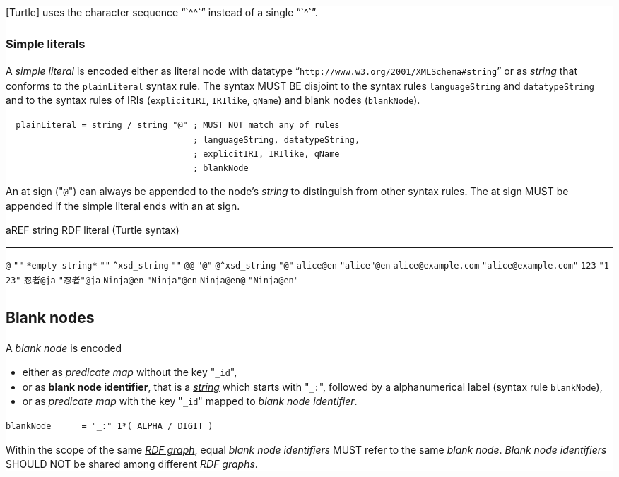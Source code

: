 <div class="note">
[Turtle] uses the character sequence “`^^`” instead of a single “`^`”.
</div>

### Simple literals

A [*simple literal*] is encoded either as [literal node with
datatype](#literal-nodes-with-datatype)
“`http://www.w3.org/2001/XMLSchema#string`” or as [*string*] that conforms to
the `plainLiteral` syntax rule. The syntax MUST BE disjoint to the syntax rules
`languageString` and `datatypeString` and to the syntax rules of [IRIs](#iris)
(`explicitIRI`, `IRIlike`, `qName`) and [blank nodes](#blank-nodes)
(`blankNode`).

      plainLiteral = string / string "@" ; MUST NOT match any of rules
                                         ; languageString, datatypeString, 
                                         ; explicitIRI, IRIlike, qName
                                         ; blankNode
 
An at sign ("`@`") can always be appended to the node’s [*string*] to distinguish
from other syntax rules. The at sign MUST be appended if the simple literal
ends with an at sign.

<div class="example">

 aREF string           RDF literal (Turtle syntax)
 --------------------- ----------------------------------
 `@`                   `""`
 `*empty string*`      `""`
 `^xsd_string`         `""`
 `@@`                  `"@"`
 `@^xsd_string`        `"@"`
 `alice@en`            `"alice"@en`
 `alice@example.com`   `"alice@example.com"`
 `123`                 `"123"`
 `忍者@ja`             `"忍者"@ja`
 `Ninja@en`            `"Ninja"@en`
 `Ninja@en@`           `"Ninja@en"`

</div>

## Blank nodes

A [*blank node*] is encoded 

* either as [*predicate map*] without the key "`_id`",
* or as **blank node identifier**, that is a [*string*] which starts with "`_:`", 
  followed by a alphanumerical label (syntax rule `blankNode`),
* or as [*predicate map*] with the key "`_id`" mapped to [*blank node identifier*].

```
blankNode      = "_:" 1*( ALPHA / DIGIT )
```

Within the scope of the same [*RDF graph*], equal *blank node identifiers* MUST
refer to the same *blank node*. *Blank node identifiers* SHOULD NOT be shared
among different *RDF graphs*. 


[*string*]: #terminology
[*strings*]: #terminology
[*list-map-structure*]: #lists-map-structures
[*list-map-structures*]: #lists-map-structures
[*plain IRI*]: #plain-iris
[*encoded object*]: #encoded-objects
[*encoded objects*]: #encoded-objects
[*circular*]: #aref-document-types
[*non-circular*]: #aref-document-types
[Unicode]: http://www.unicode.org/versions/Unicode6.3.0/
[RFC 3987]: http://tools.ietf.org/html/rfc3987
[BCP 47]: http://tools.ietf.org/html/bcp47
[NFC]: http://www.unicode.org/unicode/reports/tr15/
[RFC 5234]: http://tools.ietf.org/html/rfc5234
[RFC 2119]: http://tools.ietf.org/html/rfc2119
[RFC 4151]: http://tools.ietf.org/html/rfc4151
[RFC 5870]: http://tools.ietf.org/html/rfc5870
[JSON]: http://json.org/
[YAML]: http://yaml.org/
[Turtle]: http://www.w3.org/TR/turtle/
[JSON-LD]: http://json-ld.org/
[RDF/JSON]: http://www.w3.org/TR/rdf-json/
[*RDF graph*]: #rdf-data
[*simple literal*]: #rdf-data
[*language tag*]: #rdf-data
[*datatype*]: #rdf-data
[*blank node*]: #rdf-data
[*blank nodes*]: #rdf-data
[*RDF graphs*]: #rdf-data
[*IRI*]: #rdf-data
[*IRIs*]: #rdf-data
[*predicate*]: #rdf-data
[*object*]: #rdf-data
[*objects*]: #rdf-data
[*subject*]: #rdf-data
[*subjects*]: #rdf-data
[*predicates*]: #rdf-data
[*triples*]: #rdf-data
[*list*]: #list-map-structures
[*map*]: #list-map-structures
[*key*]: #list-map-structures
[*keys*]: #list-map-structures
[*namespace map*]: #namespace-maps
[*explicit IRI*]: #explicit-iris
[*qName*]: #qnames
[*qNames*]: #qnames
[*literal node*]: #literal-nodes
[*literal nodes*]: #literal-nodes
[*identified blank node*]: #blank-nodes
[*blank node identifier*]: #blank-nodes
[*subject map*]: #subject-maps
[*subject maps*]: #subject-maps
[*predicate map*]: #predicate-maps
[*namespace URI*]: #namespace-maps